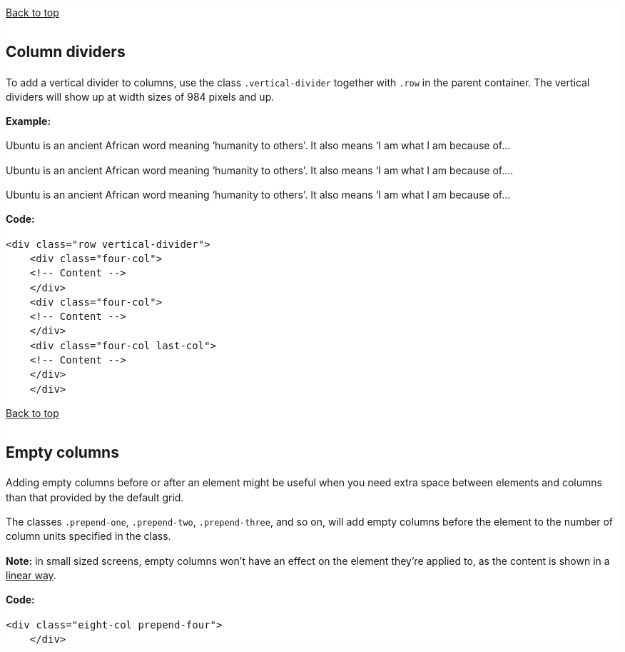 <div class="row no-border">
    <div class="link-top"><a href="#">Back to top</a></div>
    <h2 id="column-dividers">Column dividers</h2>
    <div class="eight-col">
    <p>To add a vertical divider to columns, use the class <code>.vertical-divider</code> together with <code>.row</code> in the parent container. The vertical dividers will show up at width sizes of 984 pixels and up.</p>
    </div>
    </div>

<div class="row vertical-divider no-border">
    <p class="smaller note"><strong>Example:</strong></p>
    <div class="four-col">
    <p>Ubuntu is an ancient African word meaning &#8216;humanity to others&#8217;. It also means &#8216;I am what I am because of…</p>
    </div>
    <div class="four-col">
    <p>Ubuntu is an ancient African word meaning &#8216;humanity to others&#8217;. It also means &#8216;I am what I am because of….</p>
    </div>
    <div class="four-col last-col">
    <p>Ubuntu is an ancient African word meaning &#8216;humanity to others&#8217;. It also means &#8216;I am what I am because of…</p>
    </div>
    </div>
<div class="row twelve-col">
    <p class="smaller note"><strong>Code:</strong></p>
    <pre>&lt;div class="row vertical-divider"&gt;
    &lt;div class="four-col"&gt;
    &lt;!-- Content --&gt;
    &lt;/div&gt;
    &lt;div class="four-col"&gt;
    &lt;!-- Content --&gt;
    &lt;/div&gt;
    &lt;div class="four-col last-col"&gt;
    &lt;!-- Content --&gt;
    &lt;/div&gt;
    &lt;/div&gt;</pre>
    </div>

<div class="row">
    <div class="link-top"><a href="#">Back to top</a></div>
    <h2 id="empty-columns">Empty columns</h2>
    <div class="eight-col">
    <p>Adding empty columns before or after an element might be useful when you need extra space between elements and columns than that provided by the default grid.</p>
    <p>The classes <code>.prepend-one</code>, <code>.prepend-two</code>, <code>.prepend-three</code>, and so on, will add empty columns before the element to the number of column units specified in the class.</p>
    </div>
    <div class="four-col last-col">
    <div class="box">
    <p><strong>Note:</strong> in small sized screens, empty columns won&#8217;t have an effect on the element they&#8217;re applied to, as the content is shown in a <a href="#responsive-grid">linear way</a>.</p>
    </div>
    </div>
    <div class="eight-col prepend-four">
    <p class="smaller note"><strong>Code:</strong></p>
    <pre>&lt;div class="eight-col prepend-four"&gt;
    &lt;/div&gt;</pre>
    </div>
    <div class="eight-col">